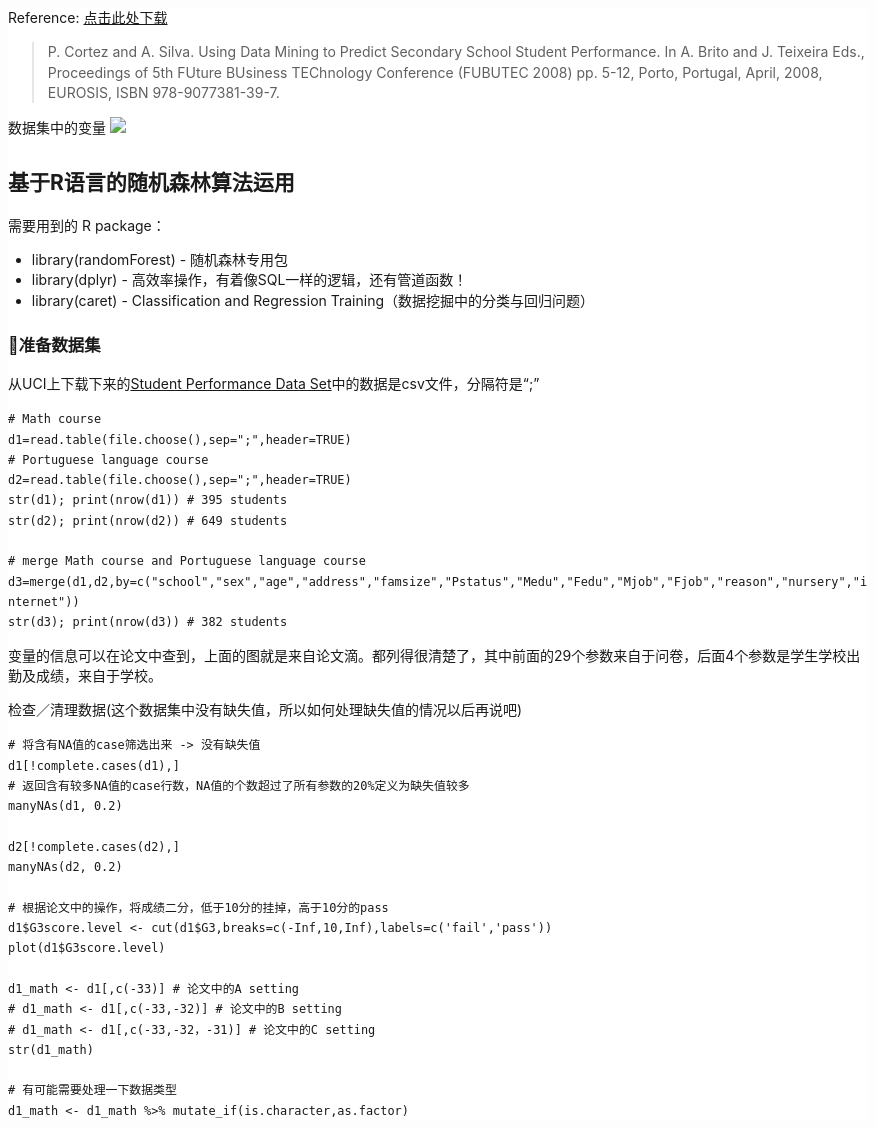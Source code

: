 Reference: [点击此处下载](http://www3.dsi.uminho.pt/pcortez/student.pdf)
> P. Cortez and A. Silva. Using Data Mining to Predict Secondary School Student Performance. In A. Brito and J. Teixeira Eds., Proceedings of 5th FUture BUsiness TEChnology Conference (FUBUTEC 2008) pp. 5-12, Porto, Portugal, April, 2008, EUROSIS, ISBN 978-9077381-39-7. 

数据集中的变量
![](https://raw.githubusercontent.com/BrokenCrayons/ImageBase/master/Images/006tNbRwly1fyntuh5iohj30m90k9tfr.jpg)

## 基于R语言的随机森林算法运用

需要用到的 R package：
- library(randomForest) - 随机森林专用包
- library(dplyr) - 高效率操作，有着像SQL一样的逻辑，还有管道函数！
- library(caret) - Classification and Regression Training（数据挖掘中的分类与回归问题）

### 准备数据集
从UCI上下载下来的[Student Performance Data Set](http://archive.ics.uci.edu/ml/datasets/Student+Performance?ref=datanews.io)中的数据是csv文件，分隔符是“;”

```
# Math course
d1=read.table(file.choose(),sep=";",header=TRUE)
# Portuguese language course
d2=read.table(file.choose(),sep=";",header=TRUE)
str(d1); print(nrow(d1)) # 395 students
str(d2); print(nrow(d2)) # 649 students

# merge Math course and Portuguese language course
d3=merge(d1,d2,by=c("school","sex","age","address","famsize","Pstatus","Medu","Fedu","Mjob","Fjob","reason","nursery","internet"))
str(d3); print(nrow(d3)) # 382 students
```
变量的信息可以在论文中查到，上面的图就是来自论文滴。都列得很清楚了，其中前面的29个参数来自于问卷，后面4个参数是学生学校出勤及成绩，来自于学校。

检查／清理数据(这个数据集中没有缺失值，所以如何处理缺失值的情况以后再说吧)
```
# 将含有NA值的case筛选出来 -> 没有缺失值
d1[!complete.cases(d1),]
# 返回含有较多NA值的case行数，NA值的个数超过了所有参数的20%定义为缺失值较多
manyNAs(d1, 0.2) 

d2[!complete.cases(d2),]
manyNAs(d2, 0.2)

# 根据论文中的操作，将成绩二分，低于10分的挂掉，高于10分的pass
d1$G3score.level <- cut(d1$G3,breaks=c(-Inf,10,Inf),labels=c('fail','pass'))
plot(d1$G3score.level)

d1_math <- d1[,c(-33)] # 论文中的A setting
# d1_math <- d1[,c(-33,-32)] # 论文中的B setting
# d1_math <- d1[,c(-33,-32，-31)] # 论文中的C setting
str(d1_math)

# 有可能需要处理一下数据类型
d1_math <- d1_math %>% mutate_if(is.character,as.factor) 
```
